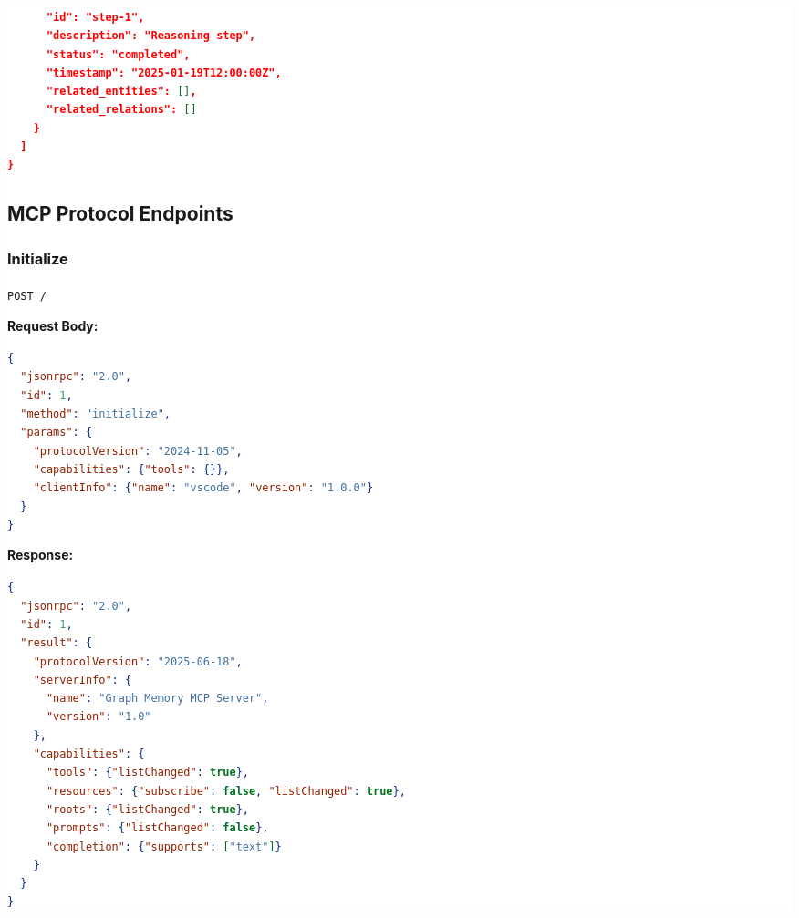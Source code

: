 ```json
      "id": "step-1",
      "description": "Reasoning step",
      "status": "completed",
      "timestamp": "2025-01-19T12:00:00Z",
      "related_entities": [],
      "related_relations": []
    }
  ]
}
```

## MCP Protocol Endpoints

### Initialize

```http
POST /
```

**Request Body:**
```json
{
  "jsonrpc": "2.0",
  "id": 1,
  "method": "initialize",
  "params": {
    "protocolVersion": "2024-11-05",
    "capabilities": {"tools": {}},
    "clientInfo": {"name": "vscode", "version": "1.0.0"}
  }
}
```

**Response:**
```json
{
  "jsonrpc": "2.0",
  "id": 1,
  "result": {
    "protocolVersion": "2025-06-18",
    "serverInfo": {
      "name": "Graph Memory MCP Server",
      "version": "1.0"
    },
    "capabilities": {
      "tools": {"listChanged": true},
      "resources": {"subscribe": false, "listChanged": true},
      "roots": {"listChanged": true},
      "prompts": {"listChanged": false},
      "completion": {"supports": ["text"]}
    }
  }
}
```
